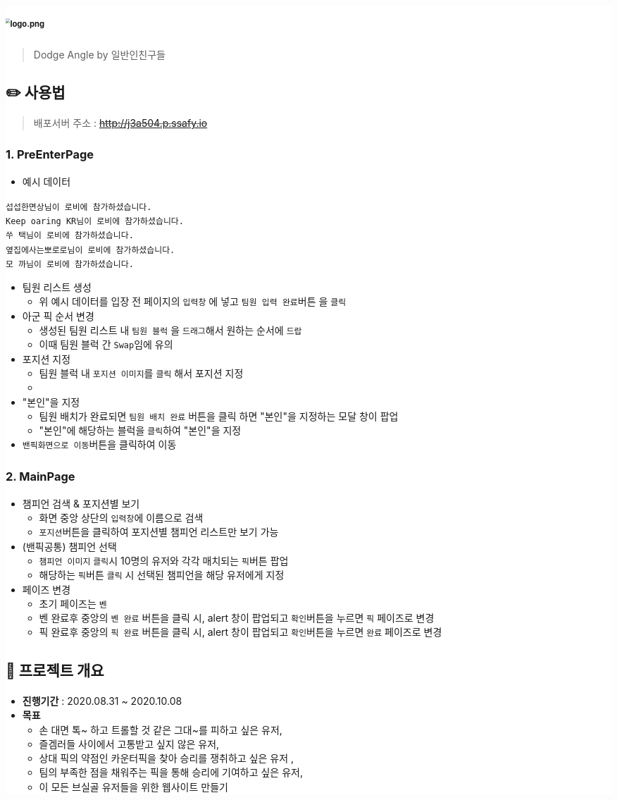 # <img src="./images/README/logo.png" alt="logo.png" style="zoom: 40%;" />

> Dodge Angle by 일반인친구들

## ✏️ 사용법

> 배포서버 주소 : ~~http://j3a504.p.ssafy.io~~

### 1. PreEnterPage

- 예시 데이터

```
섭섭한면상님이 로비에 참가하셨습니다.
Keep oaring KR님이 로비에 참가하셨습니다.
쑤 택님이 로비에 참가하셨습니다.
옆집에사는뽀로로님이 로비에 참가하셨습니다.
모 까님이 로비에 참가하셨습니다.
```

- 팀원 리스트 생성
  - 위 예시 데이터를 입장 전 페이지의 `입력창` 에 넣고 `팀원 입력 완료`버튼 을 `클릭`
- 아군 픽 순서 변경
  - 생성된 팀원 리스트 내 `팀원 블럭` 을 `드래그`해서 원하는 순서에 `드랍`
  - 이때 팀원 블럭 간 `Swap`임에 유의
- 포지션 지정
  - 팀원 블럭 내 `포지션 이미지`를 `클릭` 해서 포지션 지정
  - 
- "본인"을 지정
  - 팀원 배치가 완료되면 `팀원 배치 완료` 버튼을 클릭 하면 "본인"을 지정하는 모달 창이 팝업
  - "본인"에 해당하는 블럭을 `클릭`하여 "본인"을 지정
- `밴픽화면으로 이동`버튼을 클릭하여 이동

### 2. MainPage

- 챔피언 검색 & 포지션별 보기
  - 화면 중앙 상단의 `입력창`에 이름으로 검색
  - `포지션`버튼을 클릭하여 포지션별 챔피언 리스트만 보기 가능
- (밴픽공통) 챔피언 선택
  - `챔피언 이미지` `클릭`시 10명의 유저와 각각 매치되는 `픽`버튼 팝업
  - 해당하는 `픽`버튼 `클릭` 시 선택된 챔피언을 해당 유저에게 지정
- 페이즈 변경
  - 초기 페이즈는 `벤`
  - 벤 완료후 중앙의 `벤 완료` 버튼을 클릭 시, alert 창이 팝업되고 `확인`버튼을 누르면  `픽` 페이즈로 변경
  - 픽 완료후 중앙의 `픽 완료` 버튼을 클릭 시, alert 창이 팝업되고 `확인`버튼을 누르면  `완료` 페이즈로 변경

## 📆 프로젝트 개요

- **진행기간** : 2020.08.31 ~ 2020.10.08
- **목표**
  - 손 대면 톡~ 하고 트롤할 것 같은 그대~를 피하고 싶은 유저,
  - 즐겜러들 사이에서 고통받고 싶지 않은 유저,
  - 상대 픽의 약점인 카운터픽을 찾아 승리를 쟁취하고 싶은 유저 ,
  - 팀의 부족한 점을 채워주는 픽을 통해 승리에 기여하고 싶은 유저,
  - 이 모든 브실골 유저들을 위한 웹사이트 만들기
